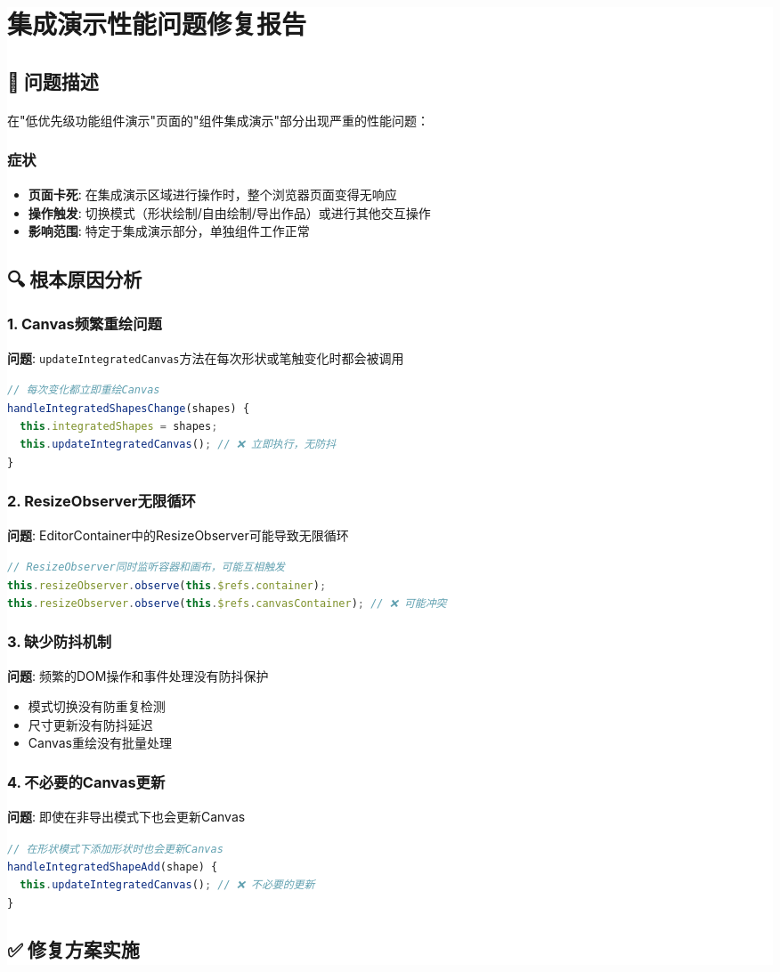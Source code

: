# 集成演示性能问题修复报告

## 🐛 问题描述

在"低优先级功能组件演示"页面的"组件集成演示"部分出现严重的性能问题：

### 症状
- **页面卡死**: 在集成演示区域进行操作时，整个浏览器页面变得无响应
- **操作触发**: 切换模式（形状绘制/自由绘制/导出作品）或进行其他交互操作
- **影响范围**: 特定于集成演示部分，单独组件工作正常

## 🔍 根本原因分析

### 1. Canvas频繁重绘问题
**问题**: `updateIntegratedCanvas`方法在每次形状或笔触变化时都会被调用
```javascript
// 每次变化都立即重绘Canvas
handleIntegratedShapesChange(shapes) {
  this.integratedShapes = shapes;
  this.updateIntegratedCanvas(); // ❌ 立即执行，无防抖
}
```

### 2. ResizeObserver无限循环
**问题**: EditorContainer中的ResizeObserver可能导致无限循环
```javascript
// ResizeObserver同时监听容器和画布，可能互相触发
this.resizeObserver.observe(this.$refs.container);
this.resizeObserver.observe(this.$refs.canvasContainer); // ❌ 可能冲突
```

### 3. 缺少防抖机制
**问题**: 频繁的DOM操作和事件处理没有防抖保护
- 模式切换没有防重复检测
- 尺寸更新没有防抖延迟
- Canvas重绘没有批量处理

### 4. 不必要的Canvas更新
**问题**: 即使在非导出模式下也会更新Canvas
```javascript
// 在形状模式下添加形状时也会更新Canvas
handleIntegratedShapeAdd(shape) {
  this.updateIntegratedCanvas(); // ❌ 不必要的更新
}
```

## ✅ 修复方案实施
